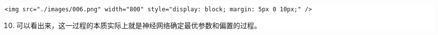     <img src="./images/006.png" width="800" style="display: block; margin: 5px 0 10px;" />
10. 可以看出来，这一过程的本质实际上就是神经网络确定最优参数和偏置的过程。